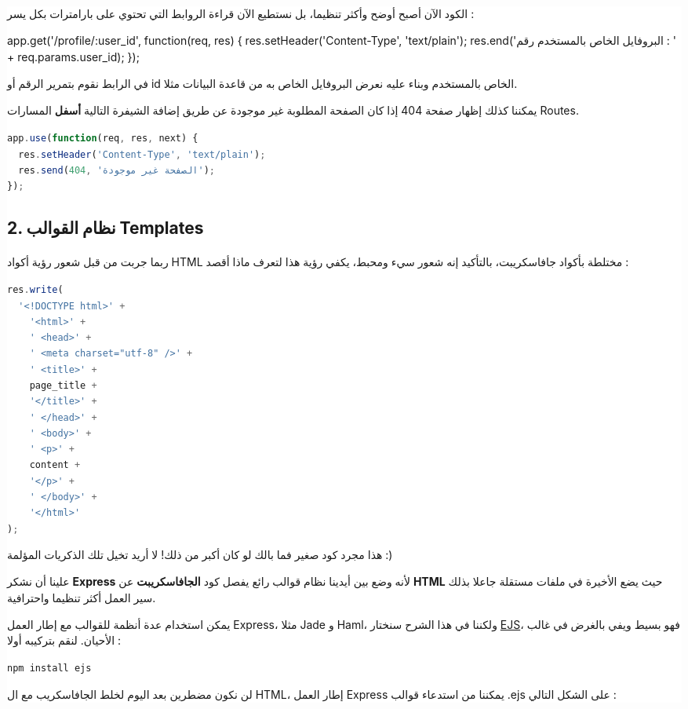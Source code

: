 الكود الآن أصبح أوضح وأكثر تنظيما، بل نستطيع الآن قراءة الروابط التي تحتوي على بارامترات بكل يسر :

app.get('/profile/:user_id', function(req, res) {
res.setHeader('Content-Type', 'text/plain');
res.end('البروفايل الخاص بالمستخدم رقم : ' + req.params.user_id);
});

في الرابط نقوم بتمرير الرقم أو id الخاص بالمستخدم وبناء عليه نعرض البروفايل الخاص به من قاعدة البيانات مثلا.

يمكننا كذلك إظهار صفحة 404 إذا كان الصفحة المطلوبة غير موجودة عن طريق إضافة الشيفرة التالية **أسفل** المسارات Routes.

```js
app.use(function(req, res, next) {
  res.setHeader('Content-Type', 'text/plain');
  res.send(404, 'الصفحة غير موجودة');
});
```

## 2. نظام القوالب Templates

ربما جربت من قبل شعور رؤية أكواد HTML مختلطة بأكواد جافاسكريبت، بالتأكيد إنه شعور سيء ومحبط، يكفي رؤية هذا لتعرف ماذا أقصد :

```js
res.write(
  '<!DOCTYPE html>' +
    '<html>' +
    ' <head>' +
    ' <meta charset="utf-8" />' +
    ' <title>' +
    page_title +
    '</title>' +
    ' </head>' +
    ' <body>' +
    ' <p>' +
    content +
    '</p>' +
    ' </body>' +
    '</html>'
);
```

هذا مجرد كود صغير فما بالك لو كان أكبر من ذلك! لا أريد تخيل تلك الذكريات المؤلمة :)

علينا أن نشكر **Express** لأنه وضع بين أيدينا نظام قوالب رائع يفصل كود **الجافاسكريبت** عن **HTML** حيث يضع الأخيرة في ملفات مستقلة جاعلا بذلك سير العمل أكثر تنظيما واحترافية.

يمكن استخدام عدة أنظمة للقوالب مع إطار العمل Express، مثلا Jade و Haml، ولكننا في هذا الشرح سنختار [EJS](http://www.embeddedjs.com/)، فهو بسيط ويفي بالغرض في غالب الأحيان. لنقم بتركيبه أولا :

```bash
npm install ejs
```

لن نكون مضطرين بعد اليوم لخلط الجافاسكريب مع ال HTML، إطار العمل Express يمكننا من استدعاء قوالب .ejs على الشكل التالي :
